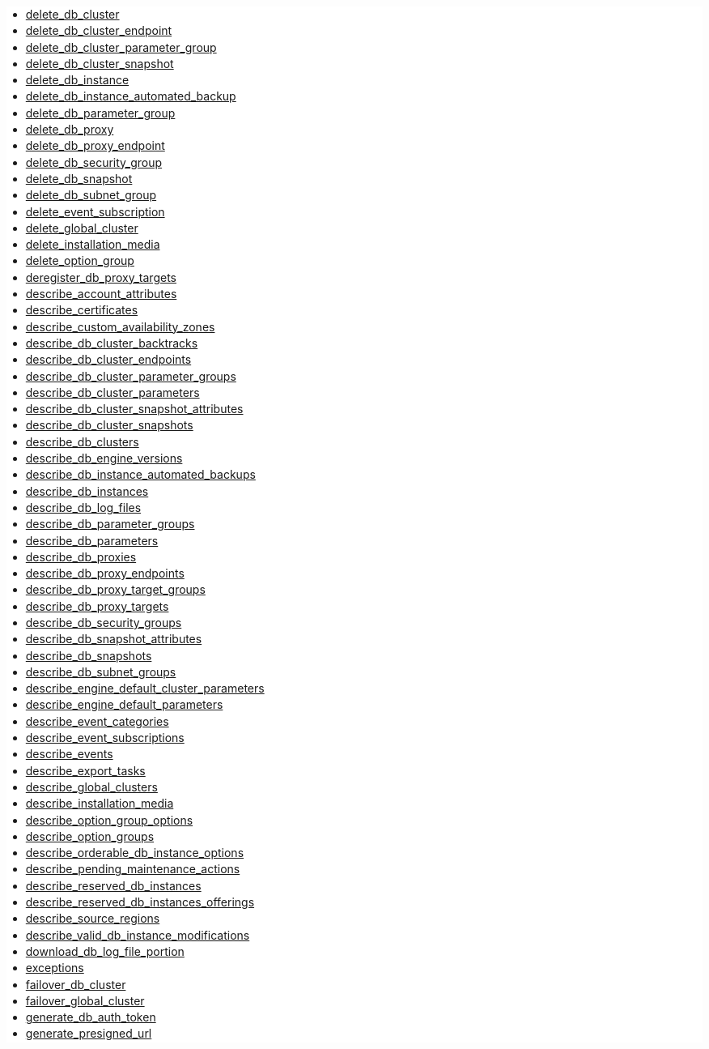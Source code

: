 - [delete_db_cluster](./client.md#delete_db_cluster)
- [delete_db_cluster_endpoint](./client.md#delete_db_cluster_endpoint)
- [delete_db_cluster_parameter_group](./client.md#delete_db_cluster_parameter_group)
- [delete_db_cluster_snapshot](./client.md#delete_db_cluster_snapshot)
- [delete_db_instance](./client.md#delete_db_instance)
- [delete_db_instance_automated_backup](./client.md#delete_db_instance_automated_backup)
- [delete_db_parameter_group](./client.md#delete_db_parameter_group)
- [delete_db_proxy](./client.md#delete_db_proxy)
- [delete_db_proxy_endpoint](./client.md#delete_db_proxy_endpoint)
- [delete_db_security_group](./client.md#delete_db_security_group)
- [delete_db_snapshot](./client.md#delete_db_snapshot)
- [delete_db_subnet_group](./client.md#delete_db_subnet_group)
- [delete_event_subscription](./client.md#delete_event_subscription)
- [delete_global_cluster](./client.md#delete_global_cluster)
- [delete_installation_media](./client.md#delete_installation_media)
- [delete_option_group](./client.md#delete_option_group)
- [deregister_db_proxy_targets](./client.md#deregister_db_proxy_targets)
- [describe_account_attributes](./client.md#describe_account_attributes)
- [describe_certificates](./client.md#describe_certificates)
- [describe_custom_availability_zones](./client.md#describe_custom_availability_zones)
- [describe_db_cluster_backtracks](./client.md#describe_db_cluster_backtracks)
- [describe_db_cluster_endpoints](./client.md#describe_db_cluster_endpoints)
- [describe_db_cluster_parameter_groups](./client.md#describe_db_cluster_parameter_groups)
- [describe_db_cluster_parameters](./client.md#describe_db_cluster_parameters)
- [describe_db_cluster_snapshot_attributes](./client.md#describe_db_cluster_snapshot_attributes)
- [describe_db_cluster_snapshots](./client.md#describe_db_cluster_snapshots)
- [describe_db_clusters](./client.md#describe_db_clusters)
- [describe_db_engine_versions](./client.md#describe_db_engine_versions)
- [describe_db_instance_automated_backups](./client.md#describe_db_instance_automated_backups)
- [describe_db_instances](./client.md#describe_db_instances)
- [describe_db_log_files](./client.md#describe_db_log_files)
- [describe_db_parameter_groups](./client.md#describe_db_parameter_groups)
- [describe_db_parameters](./client.md#describe_db_parameters)
- [describe_db_proxies](./client.md#describe_db_proxies)
- [describe_db_proxy_endpoints](./client.md#describe_db_proxy_endpoints)
- [describe_db_proxy_target_groups](./client.md#describe_db_proxy_target_groups)
- [describe_db_proxy_targets](./client.md#describe_db_proxy_targets)
- [describe_db_security_groups](./client.md#describe_db_security_groups)
- [describe_db_snapshot_attributes](./client.md#describe_db_snapshot_attributes)
- [describe_db_snapshots](./client.md#describe_db_snapshots)
- [describe_db_subnet_groups](./client.md#describe_db_subnet_groups)
- [describe_engine_default_cluster_parameters](./client.md#describe_engine_default_cluster_parameters)
- [describe_engine_default_parameters](./client.md#describe_engine_default_parameters)
- [describe_event_categories](./client.md#describe_event_categories)
- [describe_event_subscriptions](./client.md#describe_event_subscriptions)
- [describe_events](./client.md#describe_events)
- [describe_export_tasks](./client.md#describe_export_tasks)
- [describe_global_clusters](./client.md#describe_global_clusters)
- [describe_installation_media](./client.md#describe_installation_media)
- [describe_option_group_options](./client.md#describe_option_group_options)
- [describe_option_groups](./client.md#describe_option_groups)
- [describe_orderable_db_instance_options](./client.md#describe_orderable_db_instance_options)
- [describe_pending_maintenance_actions](./client.md#describe_pending_maintenance_actions)
- [describe_reserved_db_instances](./client.md#describe_reserved_db_instances)
- [describe_reserved_db_instances_offerings](./client.md#describe_reserved_db_instances_offerings)
- [describe_source_regions](./client.md#describe_source_regions)
- [describe_valid_db_instance_modifications](./client.md#describe_valid_db_instance_modifications)
- [download_db_log_file_portion](./client.md#download_db_log_file_portion)
- [exceptions](./client.md#exceptions)
- [failover_db_cluster](./client.md#failover_db_cluster)
- [failover_global_cluster](./client.md#failover_global_cluster)
- [generate_db_auth_token](./client.md#generate_db_auth_token)
- [generate_presigned_url](./client.md#generate_presigned_url)